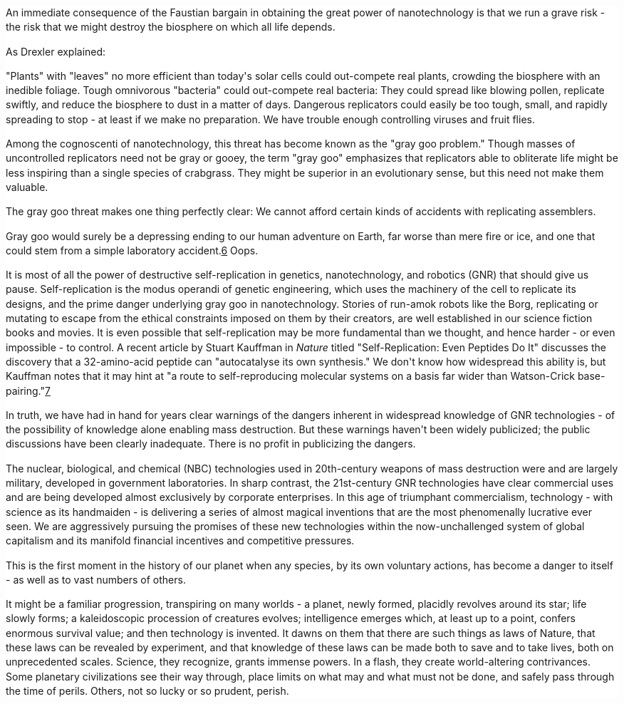 An immediate consequence of the Faustian bargain in obtaining the great power of nanotechnology is that we run a grave risk - the risk that we might destroy the biosphere on which all life depends.

As Drexler explained:

"Plants" with "leaves" no more efficient than today's solar cells could out-compete real plants, crowding the biosphere with an inedible foliage. Tough omnivorous "bacteria" could out-compete real bacteria: They could spread like blowing pollen, replicate swiftly, and reduce the biosphere to dust in a matter of days. Dangerous replicators could easily be too tough, small, and rapidly spreading to stop - at least if we make no preparation. We have trouble enough controlling viruses and fruit flies.

Among the cognoscenti of nanotechnology, this threat has become known as the "gray goo problem." Though masses of uncontrolled replicators need not be gray or gooey, the term "gray goo" emphasizes that replicators able to obliterate life might be less inspiring than a single species of crabgrass. They might be superior in an evolutionary sense, but this need not make them valuable.

The gray goo threat makes one thing perfectly clear: We cannot afford certain kinds of accidents with replicating assemblers.

Gray goo would surely be a depressing ending to our human adventure on Earth, far worse than mere fire or ice, and one that could stem from a simple laboratory accident.[6](https://www.wired.com/2000/04/joy-2/#6) Oops.

It is most of all the power of destructive self-replication in genetics, nanotechnology, and robotics (GNR) that should give us pause. Self-replication is the modus operandi of genetic engineering, which uses the machinery of the cell to replicate its designs, and the prime danger underlying gray goo in nanotechnology. Stories of run-amok robots like the Borg, replicating or mutating to escape from the ethical constraints imposed on them by their creators, are well established in our science fiction books and movies. It is even possible that self-replication may be more fundamental than we thought, and hence harder - or even impossible - to control. A recent article by Stuart Kauffman in *Nature* titled "Self-Replication: Even Peptides Do It" discusses the discovery that a 32-amino-acid peptide can "autocatalyse its own synthesis." We don't know how widespread this ability is, but Kauffman notes that it may hint at "a route to self-reproducing molecular systems on a basis far wider than Watson-Crick base-pairing."[7](https://www.wired.com/2000/04/joy-2/#7)

In truth, we have had in hand for years clear warnings of the dangers inherent in widespread knowledge of GNR technologies - of the possibility of knowledge alone enabling mass destruction. But these warnings haven't been widely publicized; the public discussions have been clearly inadequate. There is no profit in publicizing the dangers.

The nuclear, biological, and chemical (NBC) technologies used in 20th-century weapons of mass destruction were and are largely military, developed in government laboratories. In sharp contrast, the 21st-century GNR technologies have clear commercial uses and are being developed almost exclusively by corporate enterprises. In this age of triumphant commercialism, technology - with science as its handmaiden - is delivering a series of almost magical inventions that are the most phenomenally lucrative ever seen. We are aggressively pursuing the promises of these new technologies within the now-unchallenged system of global capitalism and its manifold financial incentives and competitive pressures.

This is the first moment in the history of our planet when any species, by its own voluntary actions, has become a danger to itself - as well as to vast numbers of others.

It might be a familiar progression, transpiring on many worlds - a planet, newly formed, placidly revolves around its star; life slowly forms; a kaleidoscopic procession of creatures evolves; intelligence emerges which, at least up to a point, confers enormous survival value; and then technology is invented. It dawns on them that there are such things as laws of Nature, that these laws can be revealed by experiment, and that knowledge of these laws can be made both to save and to take lives, both on unprecedented scales. Science, they recognize, grants immense powers. In a flash, they create world-altering contrivances. Some planetary civilizations see their way through, place limits on what may and what must not be done, and safely pass through the time of perils. Others, not so lucky or so prudent, perish.
